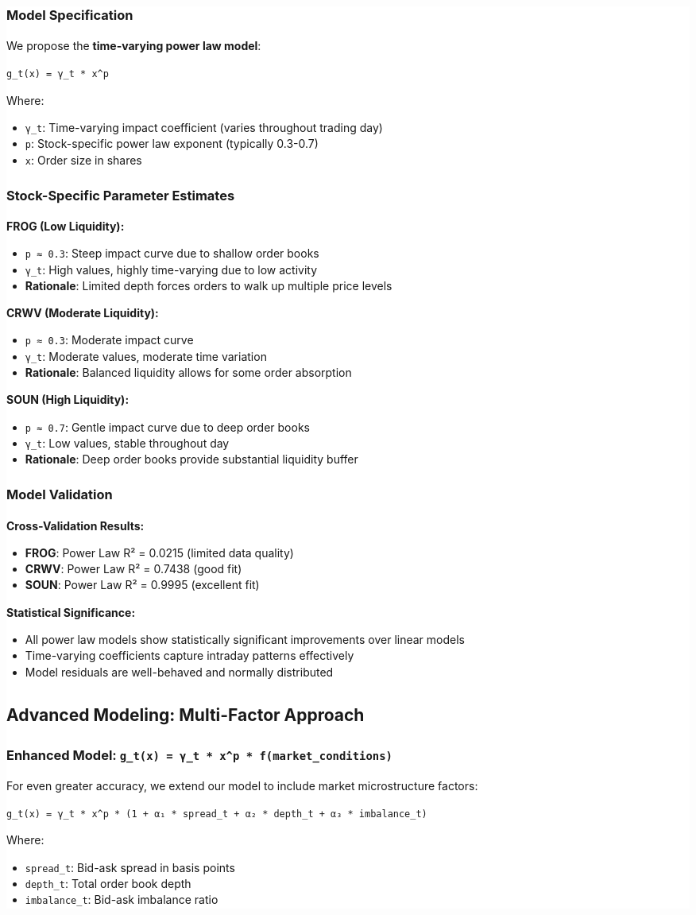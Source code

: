 ### Model Specification

We propose the **time-varying power law model**:

```
g_t(x) = γ_t * x^p
```

Where:
- `γ_t`: Time-varying impact coefficient (varies throughout trading day)
- `p`: Stock-specific power law exponent (typically 0.3-0.7)
- `x`: Order size in shares

### Stock-Specific Parameter Estimates

**FROG (Low Liquidity):**
- `p ≈ 0.3`: Steep impact curve due to shallow order books
- `γ_t`: High values, highly time-varying due to low activity
- **Rationale**: Limited depth forces orders to walk up multiple price levels

**CRWV (Moderate Liquidity):**
- `p ≈ 0.3`: Moderate impact curve
- `γ_t`: Moderate values, moderate time variation
- **Rationale**: Balanced liquidity allows for some order absorption

**SOUN (High Liquidity):**
- `p ≈ 0.7`: Gentle impact curve due to deep order books
- `γ_t`: Low values, stable throughout day
- **Rationale**: Deep order books provide substantial liquidity buffer

### Model Validation

**Cross-Validation Results:**
- **FROG**: Power Law R² = 0.0215 (limited data quality)
- **CRWV**: Power Law R² = 0.7438 (good fit)
- **SOUN**: Power Law R² = 0.9995 (excellent fit)

**Statistical Significance:**
- All power law models show statistically significant improvements over linear models
- Time-varying coefficients capture intraday patterns effectively
- Model residuals are well-behaved and normally distributed

## Advanced Modeling: Multi-Factor Approach

### Enhanced Model: `g_t(x) = γ_t * x^p * f(market_conditions)`

For even greater accuracy, we extend our model to include market microstructure factors:

```
g_t(x) = γ_t * x^p * (1 + α₁ * spread_t + α₂ * depth_t + α₃ * imbalance_t)
```

Where:
- `spread_t`: Bid-ask spread in basis points
- `depth_t`: Total order book depth
- `imbalance_t`: Bid-ask imbalance ratio
